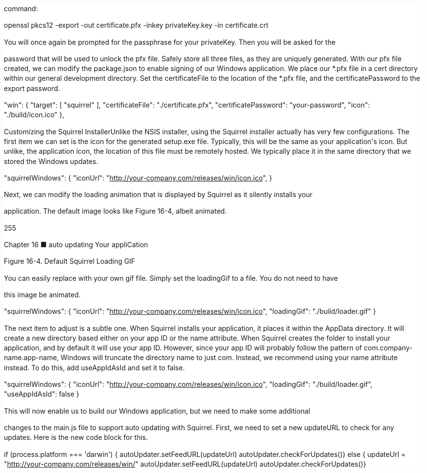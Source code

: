 command:

openssl pkcs12 -export -out certificate.pfx -inkey privateKey.key -in certificate.crt

You will once again be prompted for the passphrase for your privateKey. Then you will be asked for the

password that will be used to unlock the pfx file. Safely store all three files, as they are uniquely generated. With our pfx file created, we can modify the package.json to enable signing of our Windows application. We place our *.pfx file in a cert directory within our general development directory. Set the certificateFile to the location of the *.pfx file, and the certificatePassword to the export password.

"win": {  "target": [  "squirrel"  ],  "certificateFile": "./certificate.pfx",  "certificatePassword": "your-password",  "icon": "./build/icon.ico" },

Customizing the Squirrel InstallerUnlike the NSIS installer, using the Squirrel installer actually has very few configurations. The first item we can set is the icon for the generated setup.exe file. Typically, this will be the same as your application's icon. But unlike, the application icon, the location of this file must be remotely hosted. We typically place it in the same directory that we stored the Windows updates.

"squirrelWindows": {  "iconUrl": "http://your-company.com/releases/win/icon.ico", }

Next, we can modify the loading animation that is displayed by Squirrel as it silently installs your

application. The default image looks like Figure 16-4, albeit animated.

255

Chapter 16 ■ auto updating Your appliCation

Figure 16-4. Default Squirrel Loading GIF

You can easily replace with your own gif file. Simply set the loadingGif to a file. You do not need to have

this image be animated.

"squirrelWindows": {  "iconUrl": "http://your-company.com/releases/win/icon.ico",  "loadingGif": "./build/loader.gif" }

The next item to adjust is a subtle one. When Squirrel installs your application, it places it within the AppData directory. It will create a new directory based either on your app ID or the name attribute. When Squirrel creates the folder to install your application, and by default it will use your app ID. However, since your app ID will probably follow the pattern of com.company-name.app-name, Windows will truncate the directory name to just com. Instead, we recommend using your name attribute instead. To do this, add useAppIdAsId and set it to false.

"squirrelWindows": {  "iconUrl": "http://your-company.com/releases/win/icon.ico",  "loadingGif": "./build/loader.gif",  "useAppIdAsId": false }

This will now enable us to build our Windows application, but we need to make some additional

changes to the main.js file to support auto updating with Squirrel. First, we need to set a new updateURL to check for any updates. Here is the new code block for this.

if (process.platform === 'darwin') { autoUpdater.setFeedURL(updateUrl) autoUpdater.checkForUpdates()} else { updateUrl = "http://your-company.com/releases/win/" autoUpdater.setFeedURL(updateUrl) autoUpdater.checkForUpdates()}
